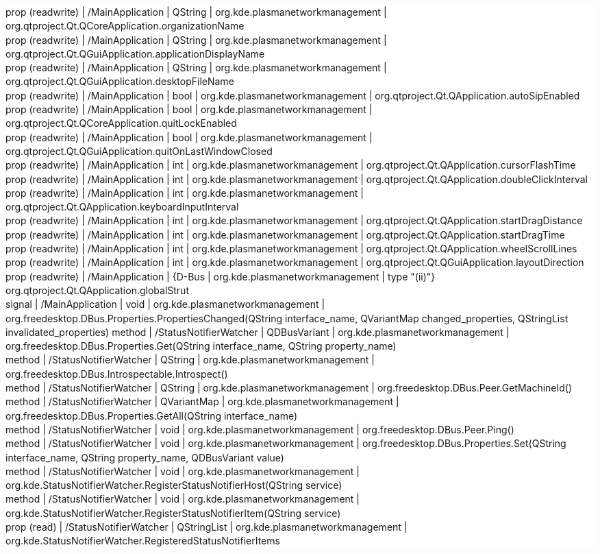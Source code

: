 prop (readwrite) | /MainApplication                     | QString      | org.kde.plasmanetworkmanagement | org.qtproject.Qt.QCoreApplication.organizationName                                                                                           
prop (readwrite) | /MainApplication                     | QString      | org.kde.plasmanetworkmanagement | org.qtproject.Qt.QGuiApplication.applicationDisplayName                                                                                      
prop (readwrite) | /MainApplication                     | QString      | org.kde.plasmanetworkmanagement | org.qtproject.Qt.QGuiApplication.desktopFileName                                                                                             
prop (readwrite) | /MainApplication                     | bool         | org.kde.plasmanetworkmanagement | org.qtproject.Qt.QApplication.autoSipEnabled                                                                                                 
prop (readwrite) | /MainApplication                     | bool         | org.kde.plasmanetworkmanagement | org.qtproject.Qt.QCoreApplication.quitLockEnabled                                                                                            
prop (readwrite) | /MainApplication                     | bool         | org.kde.plasmanetworkmanagement | org.qtproject.Qt.QGuiApplication.quitOnLastWindowClosed                                                                                      
prop (readwrite) | /MainApplication                     | int          | org.kde.plasmanetworkmanagement | org.qtproject.Qt.QApplication.cursorFlashTime                                                                                                
prop (readwrite) | /MainApplication                     | int          | org.kde.plasmanetworkmanagement | org.qtproject.Qt.QApplication.doubleClickInterval                                                                                            
prop (readwrite) | /MainApplication                     | int          | org.kde.plasmanetworkmanagement | org.qtproject.Qt.QApplication.keyboardInputInterval                                                                                          
prop (readwrite) | /MainApplication                     | int          | org.kde.plasmanetworkmanagement | org.qtproject.Qt.QApplication.startDragDistance                                                                                              
prop (readwrite) | /MainApplication                     | int          | org.kde.plasmanetworkmanagement | org.qtproject.Qt.QApplication.startDragTime                                                                                                  
prop (readwrite) | /MainApplication                     | int          | org.kde.plasmanetworkmanagement | org.qtproject.Qt.QApplication.wheelScrollLines                                                                                               
prop (readwrite) | /MainApplication                     | int          | org.kde.plasmanetworkmanagement | org.qtproject.Qt.QGuiApplication.layoutDirection                                                                                             
prop (readwrite) | /MainApplication                     | {D-Bus       | org.kde.plasmanetworkmanagement | type "(ii)"} org.qtproject.Qt.QApplication.globalStrut                                                                                       
signal           | /MainApplication                     | void         | org.kde.plasmanetworkmanagement | org.freedesktop.DBus.Properties.PropertiesChanged(QString interface_name, QVariantMap changed_properties, QStringList invalidated_properties)
method           | /StatusNotifierWatcher               | QDBusVariant | org.kde.plasmanetworkmanagement | org.freedesktop.DBus.Properties.Get(QString interface_name, QString property_name)                                                           
method           | /StatusNotifierWatcher               | QString      | org.kde.plasmanetworkmanagement | org.freedesktop.DBus.Introspectable.Introspect()                                                                                             
method           | /StatusNotifierWatcher               | QString      | org.kde.plasmanetworkmanagement | org.freedesktop.DBus.Peer.GetMachineId()                                                                                                     
method           | /StatusNotifierWatcher               | QVariantMap  | org.kde.plasmanetworkmanagement | org.freedesktop.DBus.Properties.GetAll(QString interface_name)                                                                               
method           | /StatusNotifierWatcher               | void         | org.kde.plasmanetworkmanagement | org.freedesktop.DBus.Peer.Ping()                                                                                                             
method           | /StatusNotifierWatcher               | void         | org.kde.plasmanetworkmanagement | org.freedesktop.DBus.Properties.Set(QString interface_name, QString property_name, QDBusVariant value)                                       
method           | /StatusNotifierWatcher               | void         | org.kde.plasmanetworkmanagement | org.kde.StatusNotifierWatcher.RegisterStatusNotifierHost(QString service)                                                                    
method           | /StatusNotifierWatcher               | void         | org.kde.plasmanetworkmanagement | org.kde.StatusNotifierWatcher.RegisterStatusNotifierItem(QString service)                                                                    
prop (read)      | /StatusNotifierWatcher               | QStringList  | org.kde.plasmanetworkmanagement | org.kde.StatusNotifierWatcher.RegisteredStatusNotifierItems                                                                                  